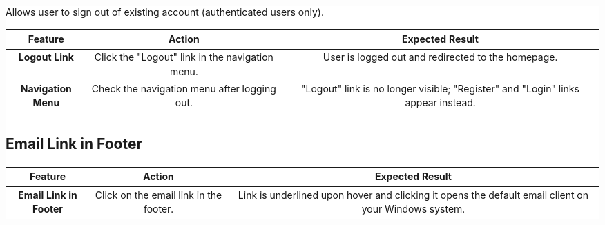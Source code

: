 Allows user to sign out of existing account (authenticated users only).

| Feature | Action                             | Expected Result                 |
| :-----: | :---------------------------------:| :------------------------------:|
| **Logout Link** | Click the "Logout" link in the navigation menu. | User is logged out and redirected to the homepage. |
| **Navigation Menu** | Check the navigation menu after logging out. | "Logout" link is no longer visible; "Register" and "Login" links appear instead. |

## Email Link in Footer

| Feature | Action                             | Expected Result                 |
| :-----: | :---------------------------------:| :------------------------------:|
| **Email Link in Footer** | Click on the email link in the footer. | Link is underlined upon hover and clicking it opens the default email client on your Windows system. |